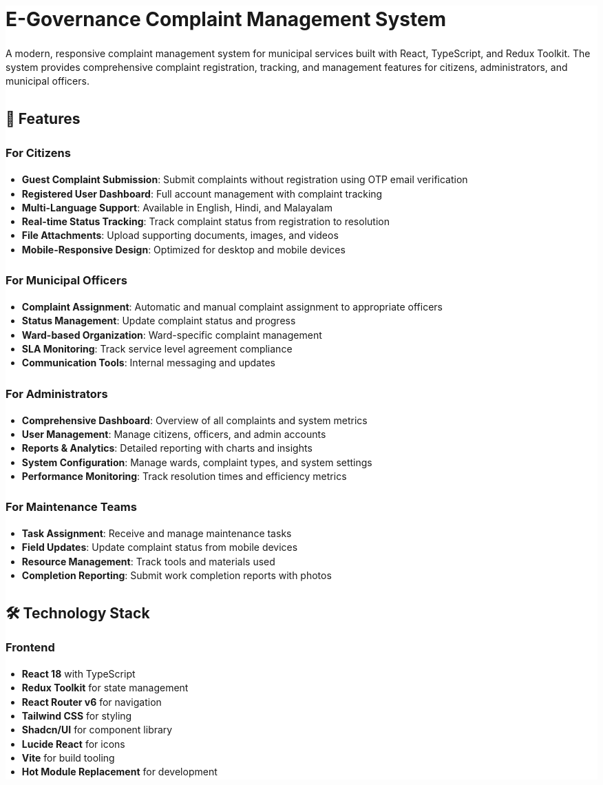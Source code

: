 # E-Governance Complaint Management System

A modern, responsive complaint management system for municipal services built with React, TypeScript, and Redux Toolkit. The system provides comprehensive complaint registration, tracking, and management features for citizens, administrators, and municipal officers.

## 🚀 Features

### For Citizens

- **Guest Complaint Submission**: Submit complaints without registration using OTP email verification
- **Registered User Dashboard**: Full account management with complaint tracking
- **Multi-Language Support**: Available in English, Hindi, and Malayalam
- **Real-time Status Tracking**: Track complaint status from registration to resolution
- **File Attachments**: Upload supporting documents, images, and videos
- **Mobile-Responsive Design**: Optimized for desktop and mobile devices

### For Municipal Officers

- **Complaint Assignment**: Automatic and manual complaint assignment to appropriate officers
- **Status Management**: Update complaint status and progress
- **Ward-based Organization**: Ward-specific complaint management
- **SLA Monitoring**: Track service level agreement compliance
- **Communication Tools**: Internal messaging and updates

### For Administrators

- **Comprehensive Dashboard**: Overview of all complaints and system metrics
- **User Management**: Manage citizens, officers, and admin accounts
- **Reports & Analytics**: Detailed reporting with charts and insights
- **System Configuration**: Manage wards, complaint types, and system settings
- **Performance Monitoring**: Track resolution times and efficiency metrics

### For Maintenance Teams

- **Task Assignment**: Receive and manage maintenance tasks
- **Field Updates**: Update complaint status from mobile devices
- **Resource Management**: Track tools and materials used
- **Completion Reporting**: Submit work completion reports with photos

## 🛠️ Technology Stack

### Frontend

- **React 18** with TypeScript
- **Redux Toolkit** for state management
- **React Router v6** for navigation
- **Tailwind CSS** for styling
- **Shadcn/UI** for component library
- **Lucide React** for icons
- **Vite** for build tooling
- **Hot Module Replacement** for development
